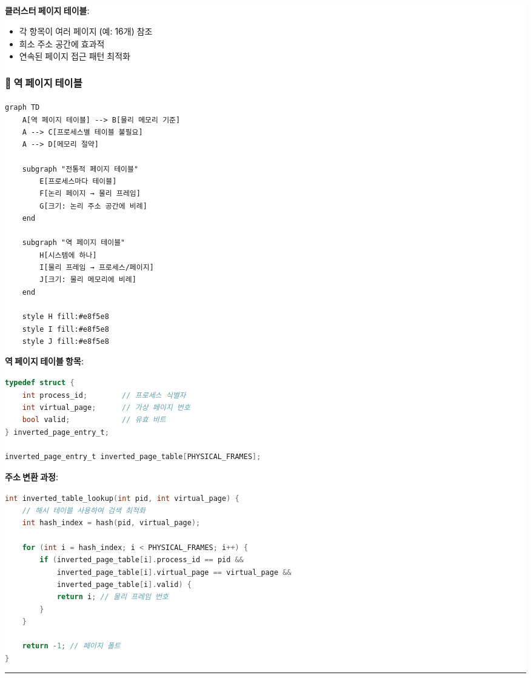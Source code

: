 **클러스터 페이지 테이블**:
- 각 항목이 여러 페이지 (예: 16개) 참조
- 희소 주소 공간에 효과적
- 연속된 페이지 접근 패턴 최적화

### 🔄 역 페이지 테이블

```mermaid
graph TD
    A[역 페이지 테이블] --> B[물리 메모리 기준]
    A --> C[프로세스별 테이블 불필요]
    A --> D[메모리 절약]
    
    subgraph "전통적 페이지 테이블"
        E[프로세스마다 테이블]
        F[논리 페이지 → 물리 프레임]
        G[크기: 논리 주소 공간에 비례]
    end
    
    subgraph "역 페이지 테이블"
        H[시스템에 하나]
        I[물리 프레임 → 프로세스/페이지]
        J[크기: 물리 메모리에 비례]
    end
    
    style H fill:#e8f5e8
    style I fill:#e8f5e8
    style J fill:#e8f5e8
```

**역 페이지 테이블 항목**:
```c
typedef struct {
    int process_id;        // 프로세스 식별자
    int virtual_page;      // 가상 페이지 번호
    bool valid;            // 유효 비트
} inverted_page_entry_t;

inverted_page_entry_t inverted_page_table[PHYSICAL_FRAMES];
```

**주소 변환 과정**:
```c
int inverted_table_lookup(int pid, int virtual_page) {
    // 해시 테이블 사용하여 검색 최적화
    int hash_index = hash(pid, virtual_page);
    
    for (int i = hash_index; i < PHYSICAL_FRAMES; i++) {
        if (inverted_page_table[i].process_id == pid &&
            inverted_page_table[i].virtual_page == virtual_page &&
            inverted_page_table[i].valid) {
            return i; // 물리 프레임 번호
        }
    }
    
    return -1; // 페이지 폴트
}
```

---
